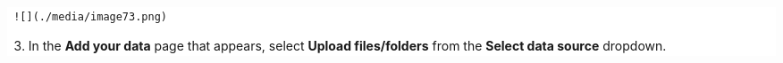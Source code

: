      ![](./media/image73.png)

3.  In the **Add your data** page that appears, select **Upload
    files/folders** from the **Select data source** dropdown.
